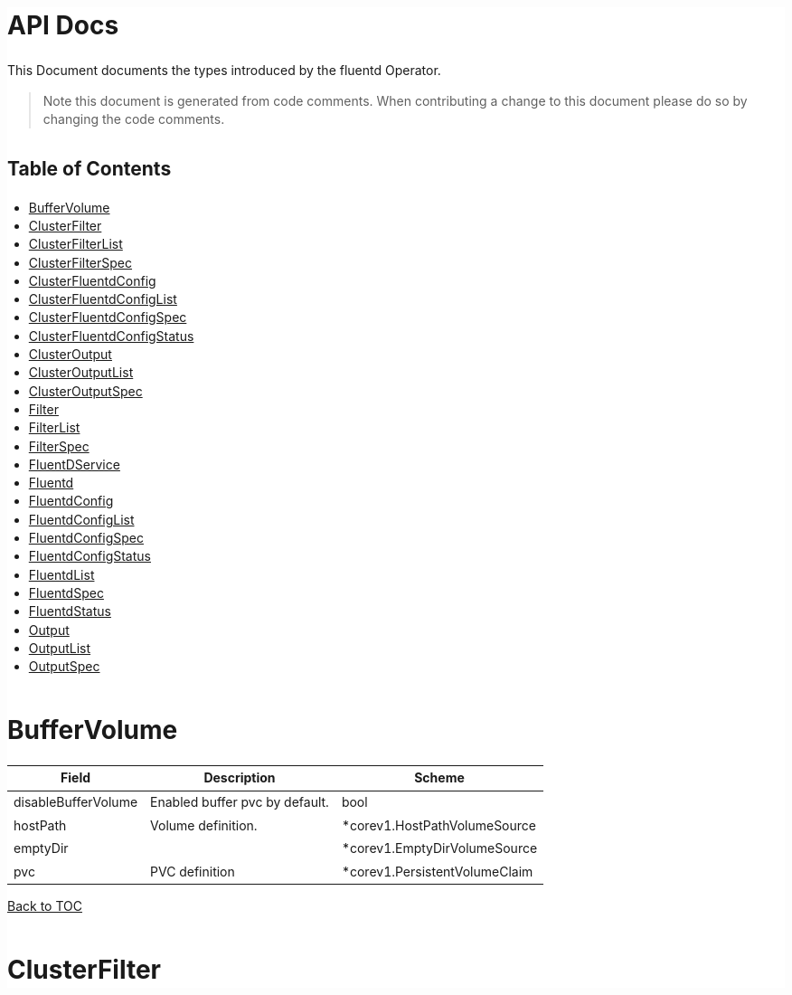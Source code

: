 # API Docs
This Document documents the types introduced by the fluentd Operator.
> Note this document is generated from code comments. When contributing a change to this document please do so by changing the code comments.
## Table of Contents
* [BufferVolume](#buffervolume)
* [ClusterFilter](#clusterfilter)
* [ClusterFilterList](#clusterfilterlist)
* [ClusterFilterSpec](#clusterfilterspec)
* [ClusterFluentdConfig](#clusterfluentdconfig)
* [ClusterFluentdConfigList](#clusterfluentdconfiglist)
* [ClusterFluentdConfigSpec](#clusterfluentdconfigspec)
* [ClusterFluentdConfigStatus](#clusterfluentdconfigstatus)
* [ClusterOutput](#clusteroutput)
* [ClusterOutputList](#clusteroutputlist)
* [ClusterOutputSpec](#clusteroutputspec)
* [Filter](#filter)
* [FilterList](#filterlist)
* [FilterSpec](#filterspec)
* [FluentDService](#fluentdservice)
* [Fluentd](#fluentd)
* [FluentdConfig](#fluentdconfig)
* [FluentdConfigList](#fluentdconfiglist)
* [FluentdConfigSpec](#fluentdconfigspec)
* [FluentdConfigStatus](#fluentdconfigstatus)
* [FluentdList](#fluentdlist)
* [FluentdSpec](#fluentdspec)
* [FluentdStatus](#fluentdstatus)
* [Output](#output)
* [OutputList](#outputlist)
* [OutputSpec](#outputspec)
# BufferVolume




| Field | Description | Scheme |
| ----- | ----------- | ------ |
| disableBufferVolume | Enabled buffer pvc by default. | bool |
| hostPath | Volume definition. | *corev1.HostPathVolumeSource |
| emptyDir |  | *corev1.EmptyDirVolumeSource |
| pvc | PVC definition | *corev1.PersistentVolumeClaim |

[Back to TOC](#table-of-contents)
# ClusterFilter
